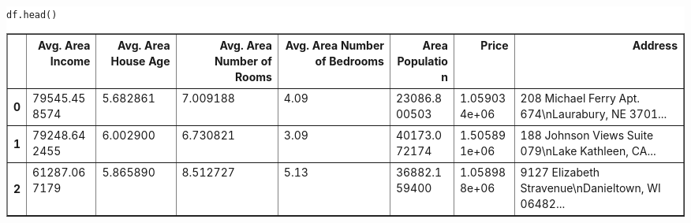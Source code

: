 

```python
df.head()
```




<div>
<style scoped>
    .dataframe tbody tr th:only-of-type {
        vertical-align: middle;
    }

    .dataframe tbody tr th {
        vertical-align: top;
    }

    .dataframe thead th {
        text-align: right;
    }
</style>
<table border="1" class="dataframe">
  <thead>
    <tr style="text-align: right;">
      <th></th>
      <th>Avg. Area Income</th>
      <th>Avg. Area House Age</th>
      <th>Avg. Area Number of Rooms</th>
      <th>Avg. Area Number of Bedrooms</th>
      <th>Area Population</th>
      <th>Price</th>
      <th>Address</th>
    </tr>
  </thead>
  <tbody>
    <tr>
      <th>0</th>
      <td>79545.458574</td>
      <td>5.682861</td>
      <td>7.009188</td>
      <td>4.09</td>
      <td>23086.800503</td>
      <td>1.059034e+06</td>
      <td>208 Michael Ferry Apt. 674\nLaurabury, NE 3701...</td>
    </tr>
    <tr>
      <th>1</th>
      <td>79248.642455</td>
      <td>6.002900</td>
      <td>6.730821</td>
      <td>3.09</td>
      <td>40173.072174</td>
      <td>1.505891e+06</td>
      <td>188 Johnson Views Suite 079\nLake Kathleen, CA...</td>
    </tr>
    <tr>
      <th>2</th>
      <td>61287.067179</td>
      <td>5.865890</td>
      <td>8.512727</td>
      <td>5.13</td>
      <td>36882.159400</td>
      <td>1.058988e+06</td>
      <td>9127 Elizabeth Stravenue\nDanieltown, WI 06482...</td>
    </tr>
    <tr>